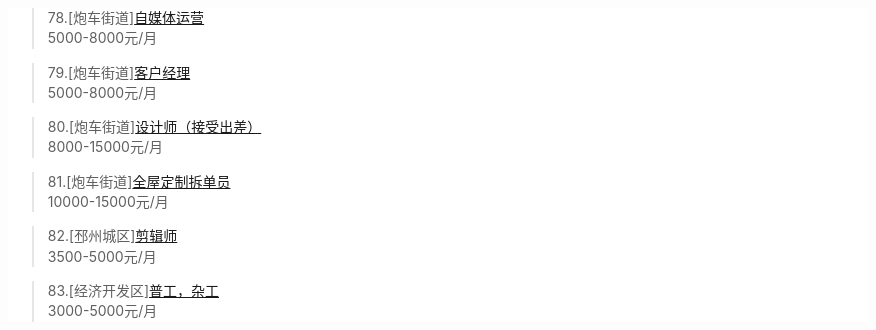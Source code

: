 >78.[炮车街道][自媒体运营](https://www.pizhouzhipin.com/job/42041)<br>
>5000-8000元/月

>79.[炮车街道][客户经理](https://www.pizhouzhipin.com/job/42076)<br>
>5000-8000元/月

>80.[炮车街道][设计师（接受出差）](https://www.pizhouzhipin.com/job/42059)<br>
>8000-15000元/月

>81.[炮车街道][全屋定制拆单员](https://www.pizhouzhipin.com/job/40696)<br>
>10000-15000元/月

>82.[邳州城区][剪辑师](https://www.pizhouzhipin.com/job/42072)<br>
>3500-5000元/月

>83.[经济开发区][普工，杂工](https://www.pizhouzhipin.com/job/42069)<br>
>3000-5000元/月

